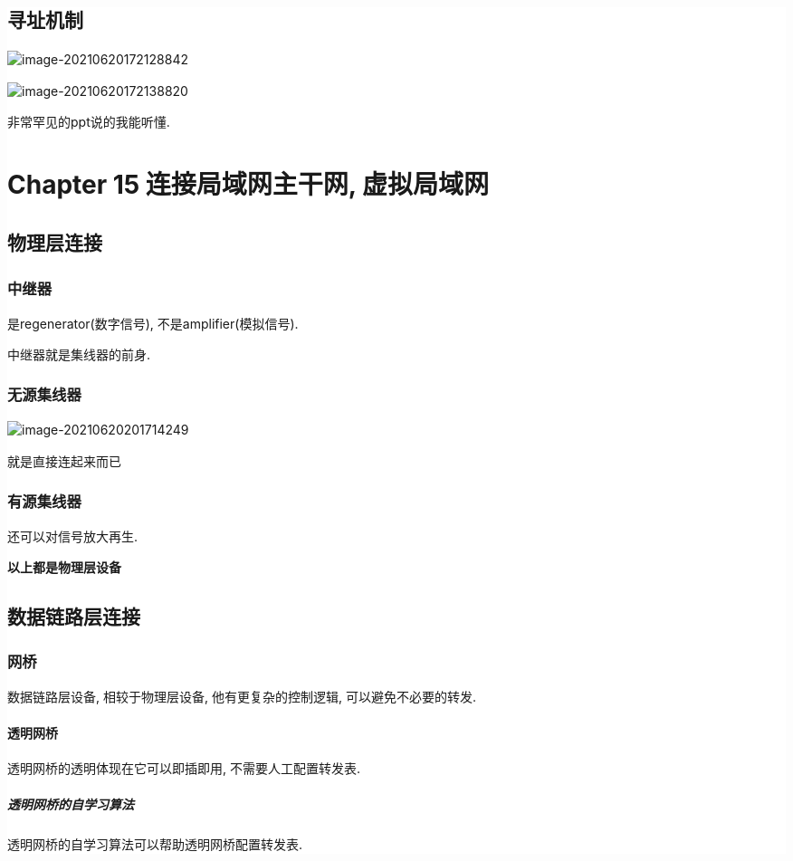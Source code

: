 

## 寻址机制

![image-20210620172128842](/img/Chapter11-15/image-20210620172128842.png.webp.webp)

![image-20210620172138820](/img/Chapter11-15/image-20210620172138820.png.webp.webp)

非常罕见的ppt说的我能听懂.



# Chapter 15 连接局域网主干网, 虚拟局域网



## 物理层连接

### 中继器

是regenerator(数字信号), 不是amplifier(模拟信号).

中继器就是集线器的前身.

### 无源集线器

![image-20210620201714249](/img/Chapter11-15/image-20210620201714249.png.webp.webp)

就是直接连起来而已

### 有源集线器

还可以对信号放大再生.



**以上都是物理层设备**

## 数据链路层连接



### 网桥

数据链路层设备, 相较于物理层设备, 他有更复杂的控制逻辑, 可以避免不必要的转发.



#### 透明网桥

透明网桥的透明体现在它可以即插即用, 不需要人工配置转发表.

##### 透明网桥的自学习算法

透明网桥的自学习算法可以帮助透明网桥配置转发表.
